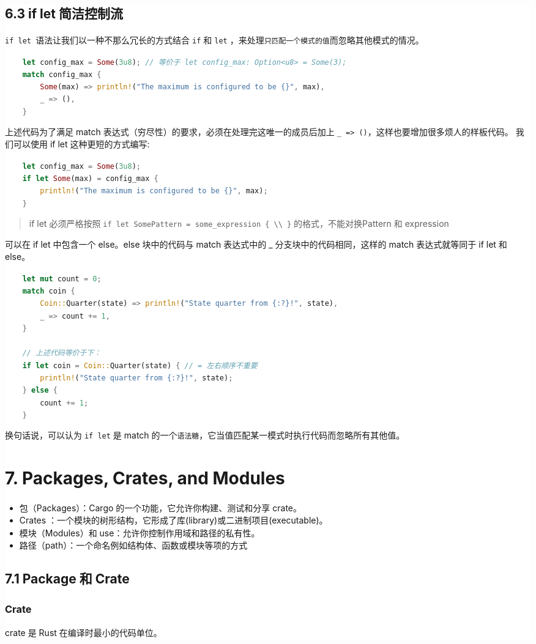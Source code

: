 ## 6.3 if let 简洁控制流
`if let `语法让我们以一种不那么冗长的方式结合 `if` 和 `let` ，来处理`只匹配一个模式的值`而忽略其他模式的情况。

```rust
    let config_max = Some(3u8); // 等价于 let config_max: Option<u8> = Some(3);
    match config_max {
        Some(max) => println!("The maximum is configured to be {}", max),
        _ => (),
    }
```
上述代码为了满足 match 表达式（穷尽性）的要求，必须在处理完这唯一的成员后加上 `_ => ()`，这样也要增加很多烦人的样板代码。
我们可以使用 if let 这种更短的方式编写:

```rust
    let config_max = Some(3u8);
    if let Some(max) = config_max {
        println!("The maximum is configured to be {}", max);
    }
```
> if let 必须严格按照 `if let SomePattern = some_expression { \\ }` 的格式，不能对换Pattern 和 expression


可以在 if let 中包含一个 else。else 块中的代码与 match 表达式中的 _ 分支块中的代码相同，这样的 match 表达式就等同于 if let 和 else。

```rust
    let mut count = 0;
    match coin {
        Coin::Quarter(state) => println!("State quarter from {:?}!", state),
        _ => count += 1,
    }

    // 上述代码等价于下：
    if let coin = Coin::Quarter(state) { // = 左右顺序不重要
        println!("State quarter from {:?}!", state);
    } else {
        count += 1;
    }

```

换句话说，可以认为 `if let` 是 match 的一个`语法糖`，它当值匹配某一模式时执行代码而忽略所有其他值。

# 7. Packages, Crates, and Modules

- 包（Packages）：Cargo 的一个功能，它允许你构建、测试和分享 crate。
- Crates ：一个模块的树形结构，它形成了库(library)或二进制项目(executable)。
- 模块（Modules）和 use：允许你控制作用域和路径的私有性。
- 路径（path）：一个命名例如结构体、函数或模块等项的方式

## 7.1 Package 和 Crate

### Crate
crate 是 Rust 在编译时最小的代码单位。
